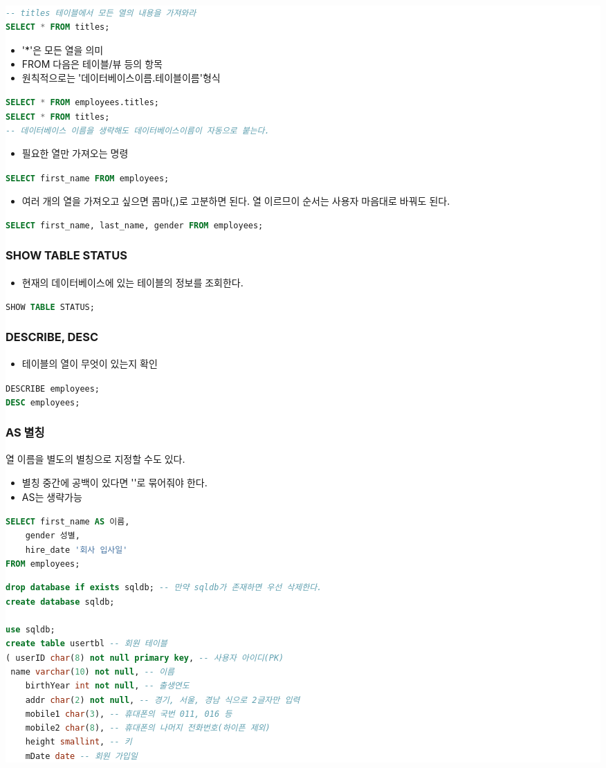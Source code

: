 ```sql
-- titles 테이블에서 모든 열의 내용을 가져와라
SELECT * FROM titles;
```

- '*'은 모든 열을 의미
- FROM 다음은 테이블/뷰 등의 항목
- 원칙적으로는 '데이터베이스이름.테이블이름'형식

```sql
SELECT * FROM employees.titles;
SELECT * FROM titles;
-- 데이터베이스 이름을 생략해도 데이터베이스이름이 자동으로 붙는다.
```

- 필요한 열만 가져오는 명령

```sql
SELECT first_name FROM employees;
```

- 여러 개의 열을 가져오고 싶으면 콤마(,)로 고분하면 된다. 열 이르므이 순서는 사용자 마음대로 바꿔도 된다.

```sql
SELECT first_name, last_name, gender FROM employees;
```

### SHOW TABLE STATUS

- 현재의 데이터베이스에 있는 테이블의 정보를 조회한다.

```SQL
SHOW TABLE STATUS;
```

### DESCRIBE, DESC

- 테이블의 열이 무엇이 있는지 확인

```sql
DESCRIBE employees;
DESC employees;
```

### AS 별칭

열 이름을 별도의 별칭으로 지정할 수도 있다.

- 별칭 중간에 공백이 있다면 ''로 묶어줘야 한다.
- AS는 생략가능

```sql
SELECT first_name AS 이름, 
    gender 성별,
    hire_date '회사 입사일'
FROM employees;
```

```sql
drop database if exists sqldb; -- 만약 sqldb가 존재하면 우선 삭제한다.
create database sqldb;

use sqldb;
create table usertbl -- 회원 테이블
( userID char(8) not null primary key, -- 사용자 아이디(PK)
 name varchar(10) not null, -- 이름
    birthYear int not null, -- 출생연도
    addr char(2) not null, -- 경기, 서울, 경남 식으로 2글자만 입력
    mobile1 char(3), -- 휴대폰의 국번 011, 016 등
    mobile2 char(8), -- 휴대폰의 나머지 전화번호(하이픈 제외)
    height smallint, -- 키
    mDate date -- 회원 가입일
```